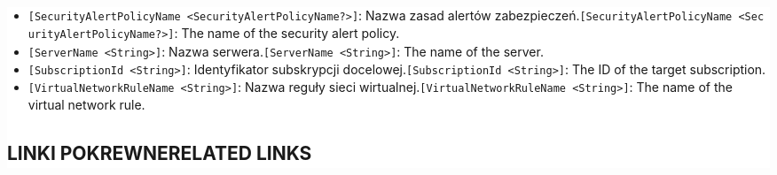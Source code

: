   - <span data-ttu-id="f29ae-162">`[SecurityAlertPolicyName <SecurityAlertPolicyName?>]`: Nazwa zasad alertów zabezpieczeń.</span><span class="sxs-lookup"><span data-stu-id="f29ae-162">`[SecurityAlertPolicyName <SecurityAlertPolicyName?>]`: The name of the security alert policy.</span></span>
  - <span data-ttu-id="f29ae-163">`[ServerName <String>]`: Nazwa serwera.</span><span class="sxs-lookup"><span data-stu-id="f29ae-163">`[ServerName <String>]`: The name of the server.</span></span>
  - <span data-ttu-id="f29ae-164">`[SubscriptionId <String>]`: Identyfikator subskrypcji docelowej.</span><span class="sxs-lookup"><span data-stu-id="f29ae-164">`[SubscriptionId <String>]`: The ID of the target subscription.</span></span>
  - <span data-ttu-id="f29ae-165">`[VirtualNetworkRuleName <String>]`: Nazwa reguły sieci wirtualnej.</span><span class="sxs-lookup"><span data-stu-id="f29ae-165">`[VirtualNetworkRuleName <String>]`: The name of the virtual network rule.</span></span>

## <span data-ttu-id="f29ae-166">LINKI POKREWNE</span><span class="sxs-lookup"><span data-stu-id="f29ae-166">RELATED LINKS</span></span>

